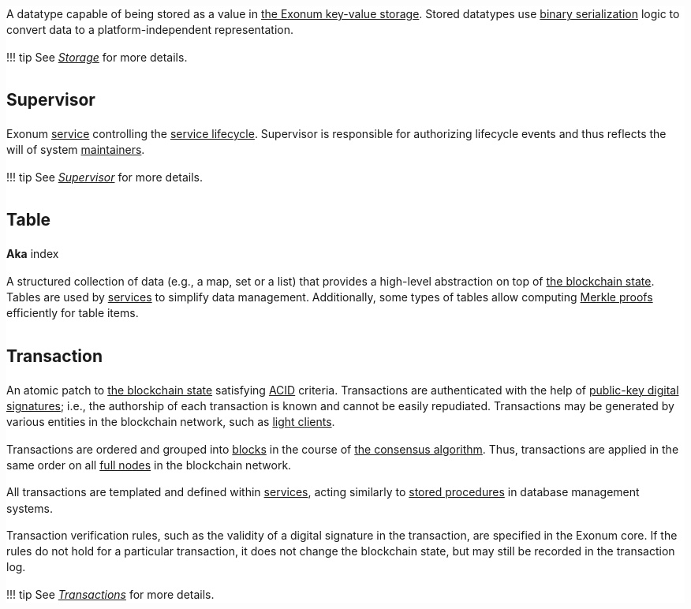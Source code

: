 A datatype capable of being stored as a value in
[the Exonum key-value storage](#blockchain-state).
Stored datatypes use [binary serialization](#binary-serialization)
logic to convert data to a platform-independent representation.

!!! tip
    See [*Storage*](architecture/merkledb.md) for more details.

## Supervisor

Exonum [service](#service) controlling the [service lifecycle](#service-lifecycle).
Supervisor is responsible for authorizing lifecycle events
and thus reflects the will of system [maintainers](#maintainer).

!!! tip
    See [*Supervisor*](advanced/supervisor.md) for more details.

## Table

**Aka** index

A structured collection of data (e.g., a map, set or a list) that provides a
high-level
abstraction on top of [the blockchain state](#blockchain-state). Tables are
used by [services](#service) to simplify data management. Additionally, some
types of tables allow computing [Merkle proofs](#merkle-proof) efficiently for
table items.

## Transaction

An atomic patch to [the blockchain state](#blockchain-state)
satisfying [ACID][wiki:acid] criteria. Transactions are
authenticated with the help of
[public-key digital signatures](#digital-signature);
i.e., the authorship
of each transaction is known and cannot be easily repudiated. Transactions may
be generated by various entities in the blockchain network, such as
[light clients](#light-client).

Transactions are ordered and grouped into [blocks](#block) in the course of
[the consensus algorithm](#consensus). Thus, transactions are applied in the
same order on all [full nodes](#full-node) in the blockchain network.

All transactions are templated and defined within [services](#service),
acting similarly to [stored procedures][mysql-stored] in database management
systems.

Transaction verification rules, such as the validity of a digital signature in
the transaction, are specified in the Exonum core. If the rules do not
hold for a particular transaction, it does not change the blockchain state, but
may still be recorded in the transaction log.

!!! tip
    See [*Transactions*](architecture/transactions.md) for more details.


[wiki:linked-ts]: https://en.wikipedia.org/wiki/Linked_timestamping
[wiki:pkc]: https://en.wikipedia.org/wiki/Public-key_cryptography
[wiki:non-rep]: https://en.wikipedia.org/wiki/Non-repudiation
[wiki:acid]: https://en.wikipedia.org/wiki/ACID
[rocksdb]: http://rocksdb.org
[exonum]: https://github.com/exonum/exonum/
[wiki:mt]: https://en.wikipedia.org/wiki/Merkle_tree
[wiki:p-tree]: https://en.wikipedia.org/wiki/Radix_tree
[wiki:commitment]: https://en.wikipedia.org/wiki/Commitment_scheme
[pbft]: http://pmg.csail.mit.edu/papers/osdi99.pdf
[mysql-stored]: https://dev.mysql.com/doc/refman/5.6/en/stored-routines.html
[sodiumoxide]: https://github.com/sodiumoxide/sodiumoxide
[libsodium]: https://download.libsodium.org/doc/
[tweetnacl]: https://github.com/dchest/tweetnacl-js
[ed25519]: https://ed25519.cr.yp.to/
[wiki:hash]: https://en.wikipedia.org/wiki/Cryptographic_hash_function
[sha-256]: http://nvlpubs.nist.gov/nistpubs/FIPS/NIST.FIPS.180-4.pdf
[sha.js]: https://www.npmjs.com/package/sha.js
[ORM]: https://en.wikipedia.org/wiki/Object-relational_mapping